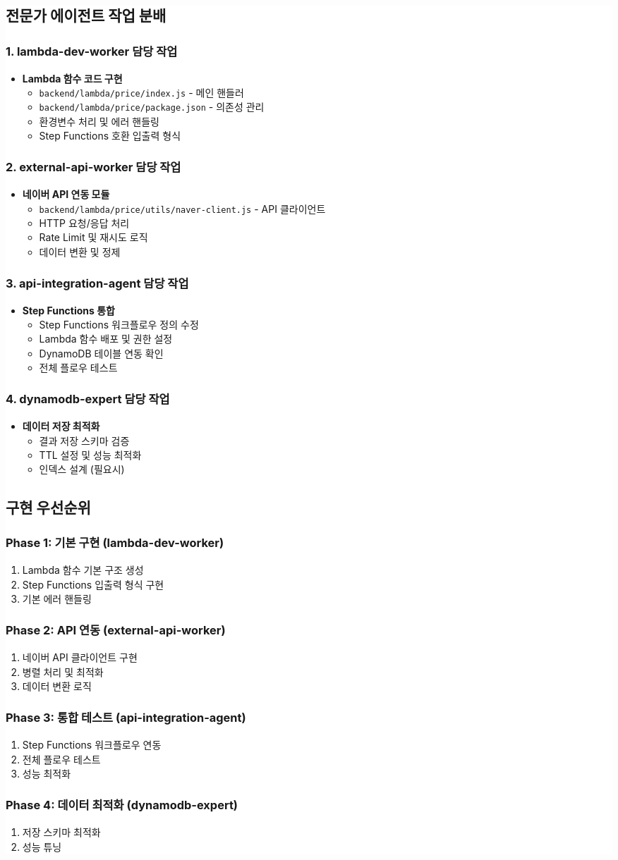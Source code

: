 ## 전문가 에이전트 작업 분배

### 1. **lambda-dev-worker** 담당 작업
- **Lambda 함수 코드 구현**
  - `backend/lambda/price/index.js` - 메인 핸들러
  - `backend/lambda/price/package.json` - 의존성 관리
  - 환경변수 처리 및 에러 핸들링
  - Step Functions 호환 입출력 형식

### 2. **external-api-worker** 담당 작업  
- **네이버 API 연동 모듈**
  - `backend/lambda/price/utils/naver-client.js` - API 클라이언트
  - HTTP 요청/응답 처리
  - Rate Limit 및 재시도 로직
  - 데이터 변환 및 정제

### 3. **api-integration-agent** 담당 작업
- **Step Functions 통합**
  - Step Functions 워크플로우 정의 수정
  - Lambda 함수 배포 및 권한 설정
  - DynamoDB 테이블 연동 확인
  - 전체 플로우 테스트

### 4. **dynamodb-expert** 담당 작업
- **데이터 저장 최적화**
  - 결과 저장 스키마 검증
  - TTL 설정 및 성능 최적화
  - 인덱스 설계 (필요시)

## 구현 우선순위

### Phase 1: 기본 구현 (lambda-dev-worker)
1. Lambda 함수 기본 구조 생성
2. Step Functions 입출력 형식 구현
3. 기본 에러 핸들링

### Phase 2: API 연동 (external-api-worker)  
1. 네이버 API 클라이언트 구현
2. 병렬 처리 및 최적화
3. 데이터 변환 로직

### Phase 3: 통합 테스트 (api-integration-agent)
1. Step Functions 워크플로우 연동
2. 전체 플로우 테스트
3. 성능 최적화

### Phase 4: 데이터 최적화 (dynamodb-expert)
1. 저장 스키마 최적화
2. 성능 튜닝
